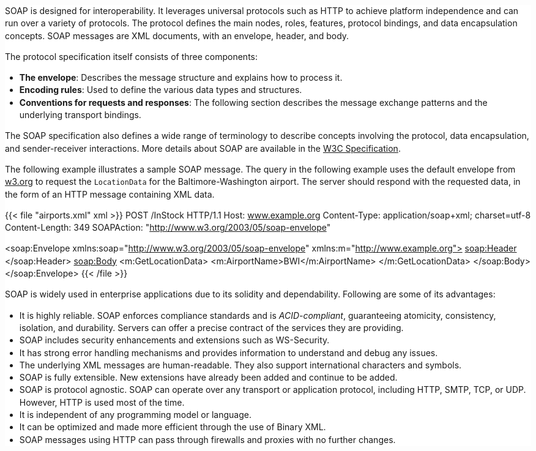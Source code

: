 SOAP is designed for interoperability. It leverages universal protocols such as HTTP to achieve platform independence and can run over a variety of protocols. The protocol defines the main nodes, roles, features, protocol bindings, and data encapsulation concepts. SOAP messages are XML documents, with an envelope, header, and body.

The protocol specification itself consists of three components:

- **The envelope**: Describes the message structure and explains how to process it.
- **Encoding rules**: Used to define the various data types and structures.
- **Conventions for requests and responses**: The following section describes the message exchange patterns and the underlying transport bindings.

The SOAP specification also defines a wide range of terminology to describe concepts involving the protocol, data encapsulation, and sender-receiver interactions. More details about SOAP are available in the [W3C Specification](https://www.w3.org/TR/soap12/).

The following example illustrates a sample SOAP message. The query in the following example uses the default envelope from [w3.org](https://www.w3.org/) to request the `LocationData` for the Baltimore-Washington airport. The server should respond with the requested data, in the form of an HTTP message containing XML data.

{{< file "airports.xml" xml >}}
POST /InStock HTTP/1.1
Host: www.example.org
Content-Type: application/soap+xml; charset=utf-8
Content-Length: 349
SOAPAction: "http://www.w3.org/2003/05/soap-envelope"

<?xml version="1.0"?>
<soap:Envelope xmlns:soap="http://www.w3.org/2003/05/soap-envelope" xmlns:m="http://www.example.org">
  <soap:Header>
  </soap:Header>
  <soap:Body>
    <m:GetLocationData>
      <m:AirportName>BWI</m:AirportName>
    </m:GetLocationData>
  </soap:Body>
</soap:Envelope>
{{< /file >}}

SOAP is widely used in enterprise applications due to its solidity and dependability. Following are some of its advantages:

- It is highly reliable. SOAP enforces compliance standards and is *ACID-compliant*, guaranteeing atomicity, consistency, isolation, and durability. Servers can offer a precise contract of the services they are providing.
- SOAP includes security enhancements and extensions such as WS-Security.
- It has strong error handling mechanisms and provides information to understand and debug any issues.
- The underlying XML messages are human-readable. They also support international characters and symbols.
- SOAP is fully extensible. New extensions have already been added and continue to be added.
- SOAP is protocol agnostic. SOAP can operate over any transport or application protocol, including HTTP, SMTP, TCP, or UDP. However, HTTP is used most of the time.
- It is independent of any programming model or language.
- It can be optimized and made more efficient through the use of Binary XML.
- SOAP messages using HTTP can pass through firewalls and proxies with no further changes.
